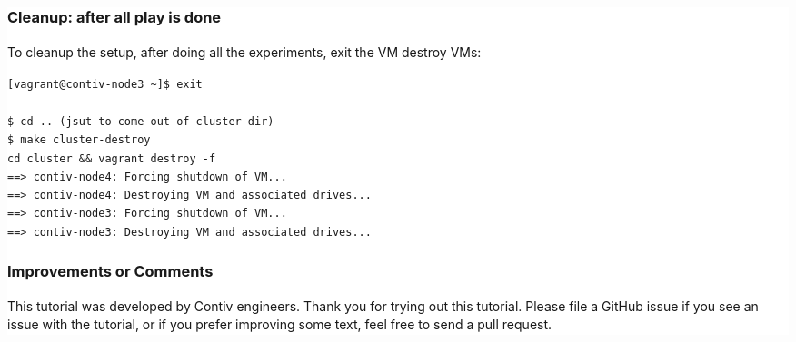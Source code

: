 ### Cleanup: **after all play is done**
To cleanup the setup, after doing all the experiments, exit the VM destroy VMs:


```
[vagrant@contiv-node3 ~]$ exit

$ cd .. (jsut to come out of cluster dir)
$ make cluster-destroy
cd cluster && vagrant destroy -f
==> contiv-node4: Forcing shutdown of VM...
==> contiv-node4: Destroying VM and associated drives...
==> contiv-node3: Forcing shutdown of VM...
==> contiv-node3: Destroying VM and associated drives...

```


### Improvements or Comments
This tutorial was developed by Contiv engineers. Thank you for trying out this tutorial.
Please file a GitHub issue if you see an issue with the tutorial, or if you prefer
improving some text, feel free to send a pull request.
